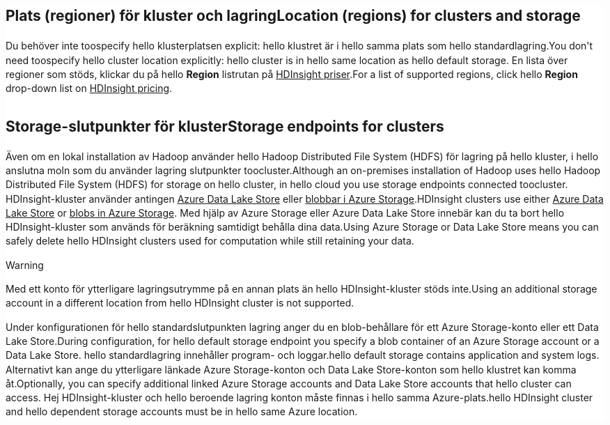 ## <span data-ttu-id="fa72a-204"><a name="location"></a>Plats (regioner) för kluster och lagring</span><span class="sxs-lookup"><span data-stu-id="fa72a-204"><a name="location"></a>Location (regions) for clusters and storage</span></span>

<span data-ttu-id="fa72a-205">Du behöver inte toospecify hello klusterplatsen explicit: hello klustret är i hello samma plats som hello standardlagring.</span><span class="sxs-lookup"><span data-stu-id="fa72a-205">You don't need toospecify hello cluster location explicitly: hello cluster is in hello same location as hello default storage.</span></span> <span data-ttu-id="fa72a-206">En lista över regioner som stöds, klickar du på hello **Region** listrutan på [HDInsight priser](https://go.microsoft.com/fwLink/?LinkID=282635&clcid=0x409).</span><span class="sxs-lookup"><span data-stu-id="fa72a-206">For a list of supported regions, click hello **Region** drop-down list on [HDInsight pricing](https://go.microsoft.com/fwLink/?LinkID=282635&clcid=0x409).</span></span>

## <a name="storage-endpoints-for-clusters"></a><span data-ttu-id="fa72a-207">Storage-slutpunkter för kluster</span><span class="sxs-lookup"><span data-stu-id="fa72a-207">Storage endpoints for clusters</span></span>

<span data-ttu-id="fa72a-208">Även om en lokal installation av Hadoop använder hello Hadoop Distributed File System (HDFS) för lagring på hello kluster, i hello anslutna moln som du använder lagring slutpunkter toocluster.</span><span class="sxs-lookup"><span data-stu-id="fa72a-208">Although an on-premises installation of Hadoop uses hello Hadoop Distributed File System (HDFS) for storage on hello cluster, in hello cloud you use storage endpoints connected toocluster.</span></span> <span data-ttu-id="fa72a-209">HDInsight-kluster använder antingen [Azure Data Lake Store](hdinsight-hadoop-use-data-lake-store.md) eller [blobbar i Azure Storage](hdinsight-hadoop-use-blob-storage.md).</span><span class="sxs-lookup"><span data-stu-id="fa72a-209">HDInsight clusters use either [Azure Data Lake Store](hdinsight-hadoop-use-data-lake-store.md) or [blobs in Azure Storage](hdinsight-hadoop-use-blob-storage.md).</span></span> <span data-ttu-id="fa72a-210">Med hjälp av Azure Storage eller Azure Data Lake Store innebär kan du ta bort hello HDInsight-kluster som används för beräkning samtidigt behålla dina data.</span><span class="sxs-lookup"><span data-stu-id="fa72a-210">Using Azure Storage or Data Lake Store means you can safely delete hello HDInsight clusters used for computation while still retaining your data.</span></span> 

> [!WARNING]
> <span data-ttu-id="fa72a-211">Med ett konto för ytterligare lagringsutrymme på en annan plats än hello HDInsight-kluster stöds inte.</span><span class="sxs-lookup"><span data-stu-id="fa72a-211">Using an additional storage account in a different location from hello HDInsight cluster is not supported.</span></span>

<span data-ttu-id="fa72a-212">Under konfigurationen för hello standardslutpunkten lagring anger du en blob-behållare för ett Azure Storage-konto eller ett Data Lake Store.</span><span class="sxs-lookup"><span data-stu-id="fa72a-212">During configuration, for hello default storage endpoint you specify a blob container of an Azure Storage account or a Data Lake Store.</span></span> <span data-ttu-id="fa72a-213">hello standardlagring innehåller program- och loggar.</span><span class="sxs-lookup"><span data-stu-id="fa72a-213">hello default storage contains application and system logs.</span></span> <span data-ttu-id="fa72a-214">Alternativt kan ange du ytterligare länkade Azure Storage-konton och Data Lake Store-konton som hello klustret kan komma åt.</span><span class="sxs-lookup"><span data-stu-id="fa72a-214">Optionally, you can specify additional linked Azure Storage accounts and Data Lake Store accounts that hello cluster can access.</span></span> <span data-ttu-id="fa72a-215">Hej HDInsight-kluster och hello beroende lagring konton måste finnas i hello samma Azure-plats.</span><span class="sxs-lookup"><span data-stu-id="fa72a-215">hello HDInsight cluster and hello dependent storage accounts must be in hello same Azure location.</span></span>
